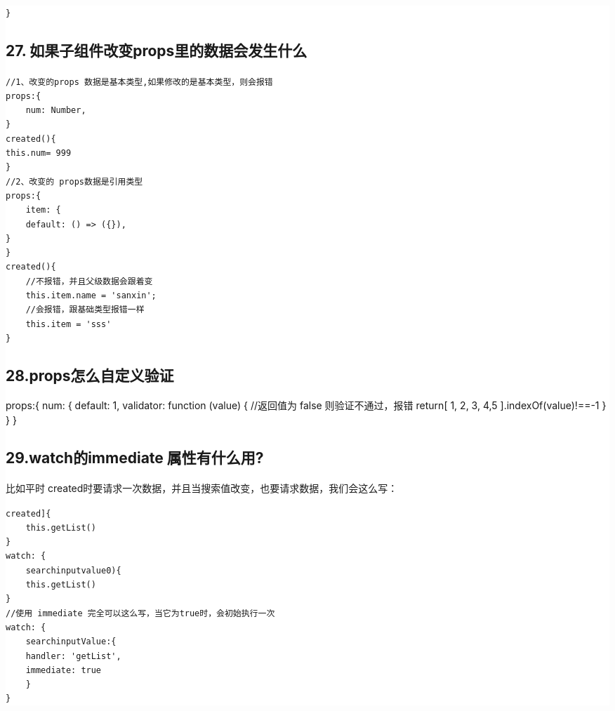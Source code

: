```
}
```

## 27. 如果子组件改变props里的数据会发生什么
```
//1、改变的props 数据是基本类型,如果修改的是基本类型，则会报错
props:{
    num: Number,
}
created(){
this.num= 999
}
//2、改变的 props数据是引用类型
props:{
    item: {
    default: () => ({}),
}
}
created(){
    //不报错，并且父级数据会跟着变
    this.item.name = 'sanxin';
    //会报错，跟基础类型报错一样
    this.item = 'sss'
}

```

## 28.props怎么自定义验证
props:{
    num: {
        default: 1,
        validator: function (value) {
        //返回值为 false 则验证不通过，报错
        return[
            1, 2, 3, 4,5
        ].indexOf(value)!==-1
        }
    }
}

## 29.watch的immediate 属性有什么用?
比如平时 created时要请求一次数据，并且当搜索值改变，也要请求数据，我们会这么写：
```
created]{
    this.getList()
}
watch: {
    searchinputvalue0){
    this.getList()
}
//使用 immediate 完全可以这么写，当它为true时，会初始执行一次
watch: {
    searchinputValue:{
    handler: 'getList',
    immediate: true
    }
}
```

